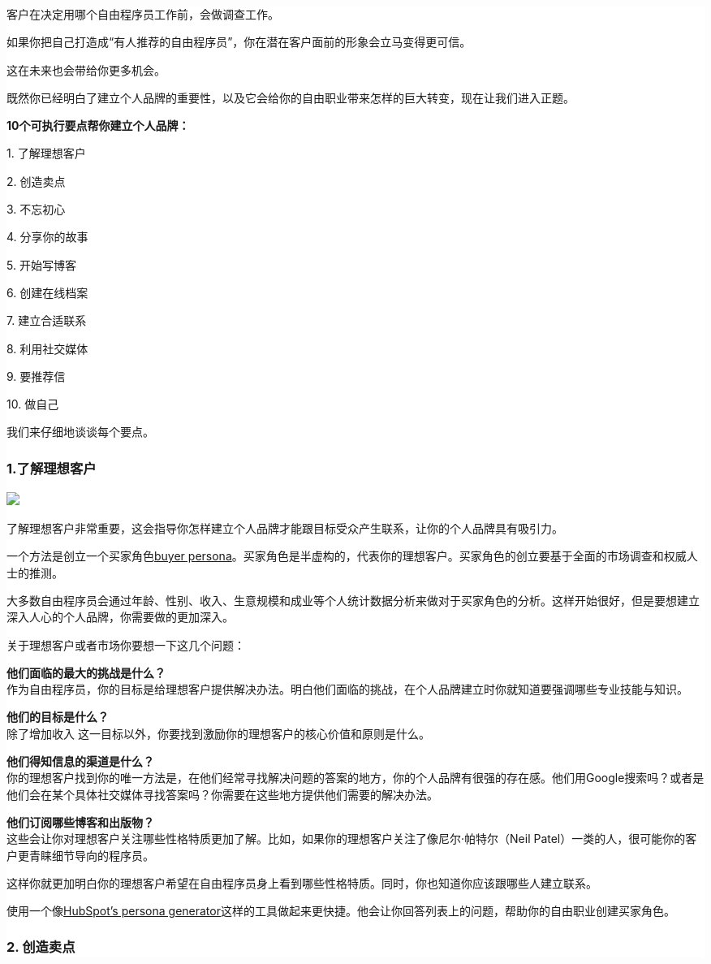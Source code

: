 客户在决定用哪个自由程序员工作前，会做调查工作。

如果你把自己打造成“有人推荐的自由程序员”，你在潜在客户面前的形象会立马变得更可信。

这在未来也会带给你更多机会。

既然你已经明白了建立个人品牌的重要性，以及它会给你的自由职业带来怎样的巨大转变，现在让我们进入正题。

**10个可执行要点帮你建立个人品牌：**

1\. 了解理想客户

2\. 创造卖点

3\. 不忘初心

4\. 分享你的故事

5\. 开始写博客

6\. 创建在线档案

7\. 建立合适联系

8\. 利用社交媒体

9\. 要推荐信

10\. 做自己

我们来仔细地谈谈每个要点。

### **1\.了解理想客户**

![](https://cdn-media-1.freecodecamp.org/images/WM2U8LjqDKpa2hOHEO6u4IagXKO9oxnkQyU4)

了解理想客户非常重要，这会指导你怎样建立个人品牌才能跟目标受众产生联系，让你的个人品牌具有吸引力。

一个方法是创立一个买家角色[buyer persona][5]。买家角色是半虚构的，代表你的理想客户。买家角色的创立要基于全面的市场调查和权威人士的推测。

大多数自由程序员会通过年龄、性别、收入、生意规模和成业等个人统计数据分析来做对于买家角色的分析。这样开始很好，但是要想建立深入人心的个人品牌，你需要做的更加深入。

关于理想客户或者市场你要想一下这几个问题：

**他们面临的最大的挑战是什么？**  
作为自由程序员，你的目标是给理想客户提供解决办法。明白他们面临的挑战，在个人品牌建立时你就知道要强调哪些专业技能与知识。

**他们的目标是什么？**  
除了增加收入 这一目标以外，你要找到激励你的理想客户的核心价值和原则是什么。

**他们得知信息的渠道是什么？**  
你的理想客户找到你的唯一方法是，在他们经常寻找解决问题的答案的地方，你的个人品牌有很强的存在感。他们用Google搜索吗？或者是他们会在某个具体社交媒体寻找答案吗？你需要在这些地方提供他们需要的解决办法。

**他们订阅哪些博客和出版物？**  
这些会让你对理想客户关注哪些性格特质更加了解。比如，如果你的理想客户关注了像尼尔·帕特尔（Neil Patel）一类的人，很可能你的客户更青睐细节导向的程序员。

这样你就更加明白你的理想客户希望在自由程序员身上看到哪些性格特质。同时，你也知道你应该跟哪些人建立联系。

使用一个像[HubSpot’s persona generator][6]这样的工具做起来更快捷。他会让你回答列表上的问题，帮助你的自由职业创建买家角色。

### **2\. 创造卖点**


[1]: https://venturebeat.com/2017/08/15/demand-is-booming-for-web-developers-along-with-need-for-more-tech-skills/
[2]: https://www.bls.gov/ooh/computer-and-information-technology/web-developers.htm#tab-6
[3]: https://en.wikipedia.org/wiki/Personal_branding
[4]: https://ugurus.com/how-to-discover-and-dominate-niche-markets/
[5]: https://blog.hubspot.com/marketing/buyer-persona-definition-under-100-sr
[6]: https://www.makemypersona.com/
[7]: https://www.convinceandconvert.com/digital-marketing/5-ways-to-develop-a-unique-selling-proposition/
[8]: https://articles.bplans.com/how-to-create-an-elevator-speech-with-examples/
[9]: https://www.ted.com/talks/simon_sinek_how_great_leaders_inspire_action
[10]: https://www.shopify.com.au/partners/blog/what-is-personal-branding
[11]: https://www.smartpassiveincome.com/blogging-tips/
[12]: https://medium.freecodecamp.org/15-web-developer-portfolios-to-inspire-you-137fb1743cae
[13]: http://www.elegantthemes.com/affiliates/idevaffiliate.php?id=43252&url=35568
[14]: https://studywebdevelopment.com/understanding-color-web-design.html
[15]: https://www.creativelive.com/blog/personal-branding-freelancers/
[16]: https://www.shopify.com.au/partners/blog/what-is-personal-branding
[17]: http://www.nielsen.com/content/dam/nielsenglobal/apac/docs/reports/2015/nielsen-global-trust-in-advertising-report-september-2015.pdf
[18]: https://www.socialmediatoday.com/marketing/how-much-time-do-people-spend-social-media-infographic
[19]: https://www.bopdesign.com/bop-blog/2015/10/15-crazy-branding-stats/
[20]: https://www.bigcommerce.com/blog/word-of-mouth-marketing/
[21]: https://studywebdevelopment.com/
[22]: https://twitter.com/study_web_dev